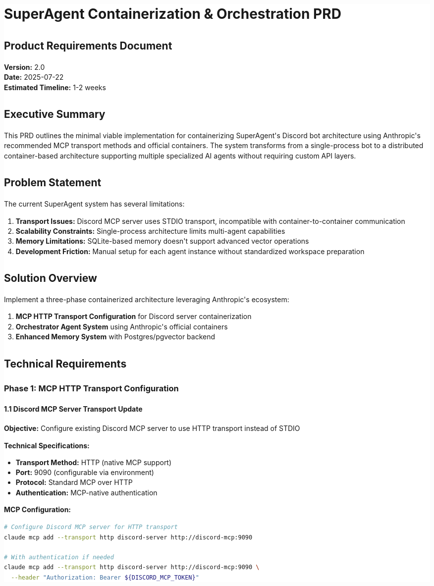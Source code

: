 # SuperAgent Containerization & Orchestration PRD
## Product Requirements Document

**Version:** 2.0  
**Date:** 2025-07-22  
**Estimated Timeline:** 1-2 weeks  

## Executive Summary

This PRD outlines the minimal viable implementation for containerizing SuperAgent's Discord bot architecture using Anthropic's recommended MCP transport methods and official containers. The system transforms from a single-process bot to a distributed container-based architecture supporting multiple specialized AI agents without requiring custom API layers.

## Problem Statement

The current SuperAgent system has several limitations:
1. **Transport Issues:** Discord MCP server uses STDIO transport, incompatible with container-to-container communication
2. **Scalability Constraints:** Single-process architecture limits multi-agent capabilities
3. **Memory Limitations:** SQLite-based memory doesn't support advanced vector operations
4. **Development Friction:** Manual setup for each agent instance without standardized workspace preparation

## Solution Overview

Implement a three-phase containerized architecture leveraging Anthropic's ecosystem:
1. **MCP HTTP Transport Configuration** for Discord server containerization
2. **Orchestrator Agent System** using Anthropic's official containers
3. **Enhanced Memory System** with Postgres/pgvector backend

## Technical Requirements

### Phase 1: MCP HTTP Transport Configuration

#### 1.1 Discord MCP Server Transport Update
**Objective:** Configure existing Discord MCP server to use HTTP transport instead of STDIO

**Technical Specifications:**
- **Transport Method:** HTTP (native MCP support)
- **Port:** 9090 (configurable via environment)
- **Protocol:** Standard MCP over HTTP
- **Authentication:** MCP-native authentication

**MCP Configuration:**
```bash
# Configure Discord MCP server for HTTP transport
claude mcp add --transport http discord-server http://discord-mcp:9090

# With authentication if needed
claude mcp add --transport http discord-server http://discord-mcp:9090 \
  --header "Authorization: Bearer ${DISCORD_MCP_TOKEN}"
```
